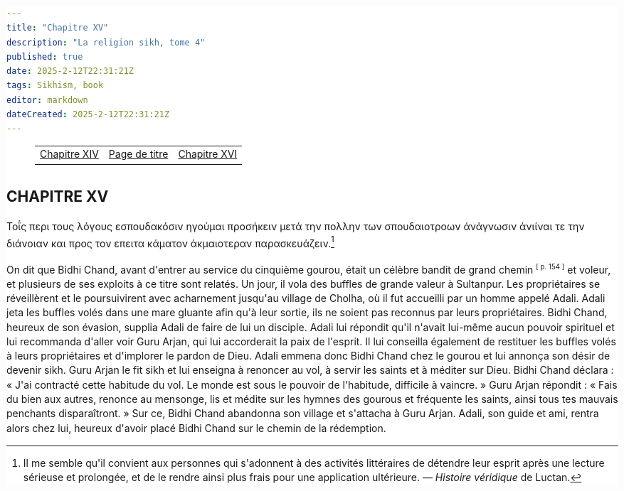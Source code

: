 ```yaml
---
title: "Chapitre XV"
description: "La religion sikh, tome 4"
published: true
date: 2025-2-12T22:31:21Z
tags: Sikhism, book
editor: markdown
dateCreated: 2025-2-12T22:31:21Z
---
```


<figure class="table chapter-navigator">
  <table>
    <tbody>
      <tr>
        <td>
        <a href="/fr/book/Sikhism/The_Sikh_Religion_Volume_4/Har_Gobind_14">
          <span class="mdi mdi-arrow-left-drop-circle"></span><span class="pl-2">Chapitre XIV</span>
        </a>
        </td>
        <td>
        <a href="/fr/book/Sikhism/The_Sikh_Religion_Volume_4">
          <span class="mdi mdi-book-open-variant"></span><span class="pl-2">Page de titre</span>
        </a>
        </td>
        <td>
        <a href="/fr/book/Sikhism/The_Sikh_Religion_Volume_4/Har_Gobind_16">
          <span class="pr-2">Chapitre XVI</span><span class="mdi mdi-arrow-right-drop-circle"></span>
        </a>
        </td>
      </tr>
    </tbody>
  </table>
</figure>

## CHAPITRE XV

Τοΐς περι τους λόγους εσπουδακόσιν ηγούμαι προσήκειν μετά την πολλην των σπουδαιοτροων άνάγνωσιν άνιίναι τε την διάνοιαν και προς τον επειτα κάματον άκμαιοτεραν παρασκευάζειν.[^1]

On dit que Bidhi Chand, avant d'entrer au service du cinquième gourou, était un célèbre bandit de grand chemin <span id="p154"><sup><small>[ p. 154 ]</small></sup></span> et voleur, et plusieurs de ses exploits à ce titre sont relatés. Un jour, il vola des buffles de grande valeur à Sultanpur. Les propriétaires se réveillèrent et le poursuivirent avec acharnement jusqu'au village de Cholha, où il fut accueilli par un homme appelé Adali. Adali jeta les buffles volés dans une mare gluante afin qu'à leur sortie, ils ne soient pas reconnus par leurs propriétaires. Bidhi Chand, heureux de son évasion, supplia Adali de faire de lui un disciple. Adali lui répondit qu'il n'avait lui-même aucun pouvoir spirituel et lui recommanda d'aller voir Guru Arjan, qui lui accorderait la paix de l'esprit. Il lui conseilla également de restituer les buffles volés à leurs propriétaires et d'implorer le pardon de Dieu. Adali emmena donc Bidhi Chand chez le gourou et lui annonça son désir de devenir sikh. Guru Arjan le fit sikh et lui enseigna à renoncer au vol, à servir les saints et à méditer sur Dieu. Bidhi Chand déclara : « J'ai contracté cette habitude du vol. Le monde est sous le pouvoir de l'habitude, difficile à vaincre. » Guru Arjan répondit : « Fais du bien aux autres, renonce au mensonge, lis et médite sur les hymnes des gourous et fréquente les saints, ainsi tous tes mauvais penchants disparaîtront. » Sur ce, Bidhi Chand abandonna son village et s'attacha à Guru Arjan. Adali, son guide et ami, rentra alors chez lui, heureux d'avoir placé Bidhi Chand sur le chemin de la rédemption.


[^1]: Il me semble qu'il convient aux personnes qui s'adonnent à des activités littéraires de détendre leur esprit après une lecture sérieuse et prolongée, et de le rendre ainsi plus frais pour une application ultérieure. — _Histoire véridique_ de Luctan.
[^2]: Sorath.
[^3]: Les musulmans ont substitué Ismaïl à Isaac.
[^4]: Bidhi Chand signifiait un ghasiydra ou coupeur d'herbe.
[^5]: Les spiritueux étaient alors beaucoup moins chers en Inde qu’ils ne le sont aujourd’hui.
[^6]: Asa.
[^7]: Le Satluj est ainsi appelé d'après sa jonction avec le Bias.